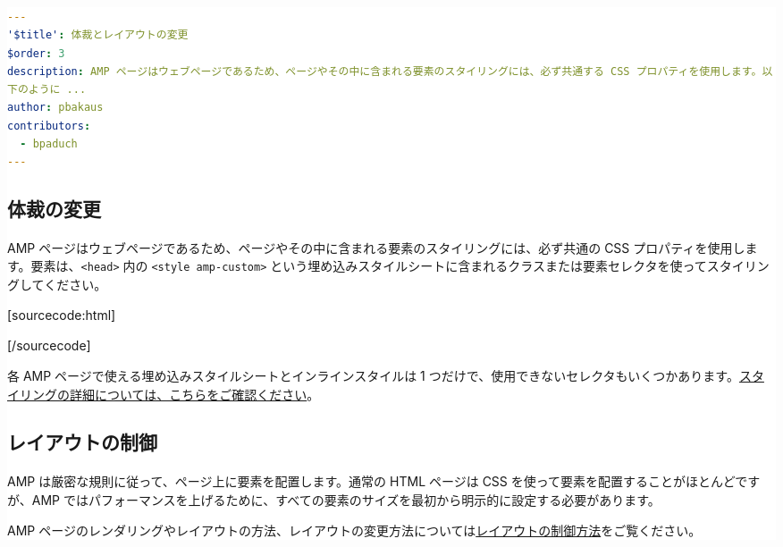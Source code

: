 ```yaml
---
'$title': 体裁とレイアウトの変更
$order: 3
description: AMP ページはウェブページであるため、ページやその中に含まれる要素のスタイリングには、必ず共通する CSS プロパティを使用します。以下のように ...
author: pbakaus
contributors:
  - bpaduch
---
```


## 体裁の変更

AMP ページはウェブページであるため、ページやその中に含まれる要素のスタイリングには、必ず共通の CSS プロパティを使用します。要素は、`<head>` 内の `<style amp-custom>` という埋め込みスタイルシートに含まれるクラスまたは要素セレクタを使ってスタイリングしてください。

[sourcecode:html]

<style amp-custom>
  /* any custom style goes here */
  body {
    background-color: white;
  }
  amp-img {
    background-color: gray;
    border: 1px solid black;
  }
</style>

[/sourcecode]

各 AMP ページで使える埋め込みスタイルシートとインラインスタイルは 1 つだけで、使用できないセレクタもいくつかあります。[スタイリングの詳細については、こちらをご確認ください](../../../../documentation/guides-and-tutorials/develop/style_and_layout/style_pages.md)。

## レイアウトの制御

AMP は厳密な規則に従って、ページ上に要素を配置します。通常の HTML ページは CSS を使って要素を配置することがほとんどですが、AMP ではパフォーマンスを上げるために、すべての要素のサイズを最初から明示的に設定する必要があります。

AMP ページのレンダリングやレイアウトの方法、レイアウトの変更方法については[レイアウトの制御方法](../../../../documentation/guides-and-tutorials/develop/style_and_layout/control_layout.md)をご覧ください。
